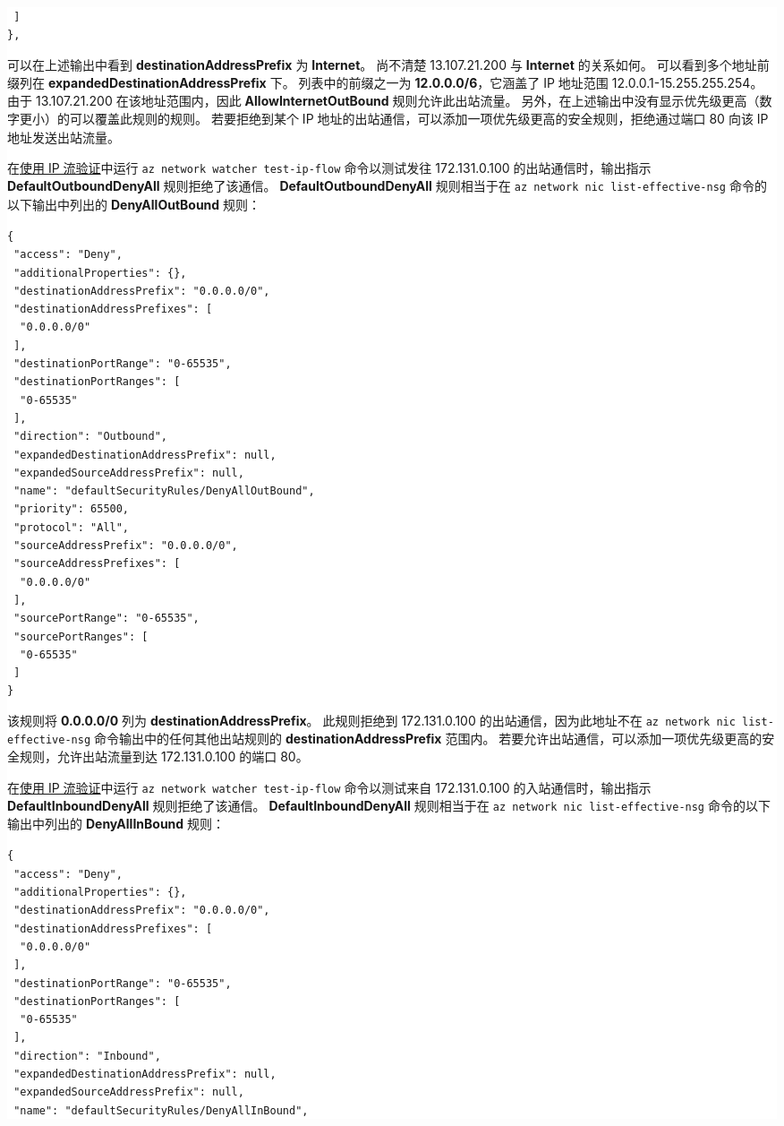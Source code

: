 ```azurecli
 ]
},
```

可以在上述输出中看到 **destinationAddressPrefix** 为 **Internet**。 尚不清楚 13.107.21.200 与 **Internet** 的关系如何。 可以看到多个地址前缀列在 **expandedDestinationAddressPrefix** 下。 列表中的前缀之一为 **12.0.0.0/6**，它涵盖了 IP 地址范围 12.0.0.1-15.255.255.254。 由于 13.107.21.200 在该地址范围内，因此 **AllowInternetOutBound** 规则允许此出站流量。 另外，在上述输出中没有显示优先级更高（数字更小）的可以覆盖此规则的规则。 若要拒绝到某个 IP 地址的出站通信，可以添加一项优先级更高的安全规则，拒绝通过端口 80 向该 IP 地址发送出站流量。

在[使用 IP 流验证](#use-ip-flow-verify)中运行 `az network watcher test-ip-flow` 命令以测试发往 172.131.0.100 的出站通信时，输出指示 **DefaultOutboundDenyAll** 规则拒绝了该通信。 **DefaultOutboundDenyAll** 规则相当于在 `az network nic list-effective-nsg` 命令的以下输出中列出的 **DenyAllOutBound** 规则：

```azurecli
{
 "access": "Deny",
 "additionalProperties": {},
 "destinationAddressPrefix": "0.0.0.0/0",
 "destinationAddressPrefixes": [
  "0.0.0.0/0"
 ],
 "destinationPortRange": "0-65535",
 "destinationPortRanges": [
  "0-65535"
 ],
 "direction": "Outbound",
 "expandedDestinationAddressPrefix": null,
 "expandedSourceAddressPrefix": null,
 "name": "defaultSecurityRules/DenyAllOutBound",
 "priority": 65500,
 "protocol": "All",
 "sourceAddressPrefix": "0.0.0.0/0",
 "sourceAddressPrefixes": [
  "0.0.0.0/0"
 ],
 "sourcePortRange": "0-65535",
 "sourcePortRanges": [
  "0-65535"
 ]
}
```

该规则将 **0.0.0.0/0** 列为 **destinationAddressPrefix**。 此规则拒绝到 172.131.0.100 的出站通信，因为此地址不在 `az network nic list-effective-nsg` 命令输出中的任何其他出站规则的 **destinationAddressPrefix** 范围内。 若要允许出站通信，可以添加一项优先级更高的安全规则，允许出站流量到达 172.131.0.100 的端口 80。

在[使用 IP 流验证](#use-ip-flow-verify)中运行 `az network watcher test-ip-flow` 命令以测试来自 172.131.0.100 的入站通信时，输出指示 **DefaultInboundDenyAll** 规则拒绝了该通信。 **DefaultInboundDenyAll** 规则相当于在 `az network nic list-effective-nsg` 命令的以下输出中列出的 **DenyAllInBound** 规则：

```azurecli
{
 "access": "Deny",
 "additionalProperties": {},
 "destinationAddressPrefix": "0.0.0.0/0",
 "destinationAddressPrefixes": [
  "0.0.0.0/0"
 ],
 "destinationPortRange": "0-65535",
 "destinationPortRanges": [
  "0-65535"
 ],
 "direction": "Inbound",
 "expandedDestinationAddressPrefix": null,
 "expandedSourceAddressPrefix": null,
 "name": "defaultSecurityRules/DenyAllInBound",
```